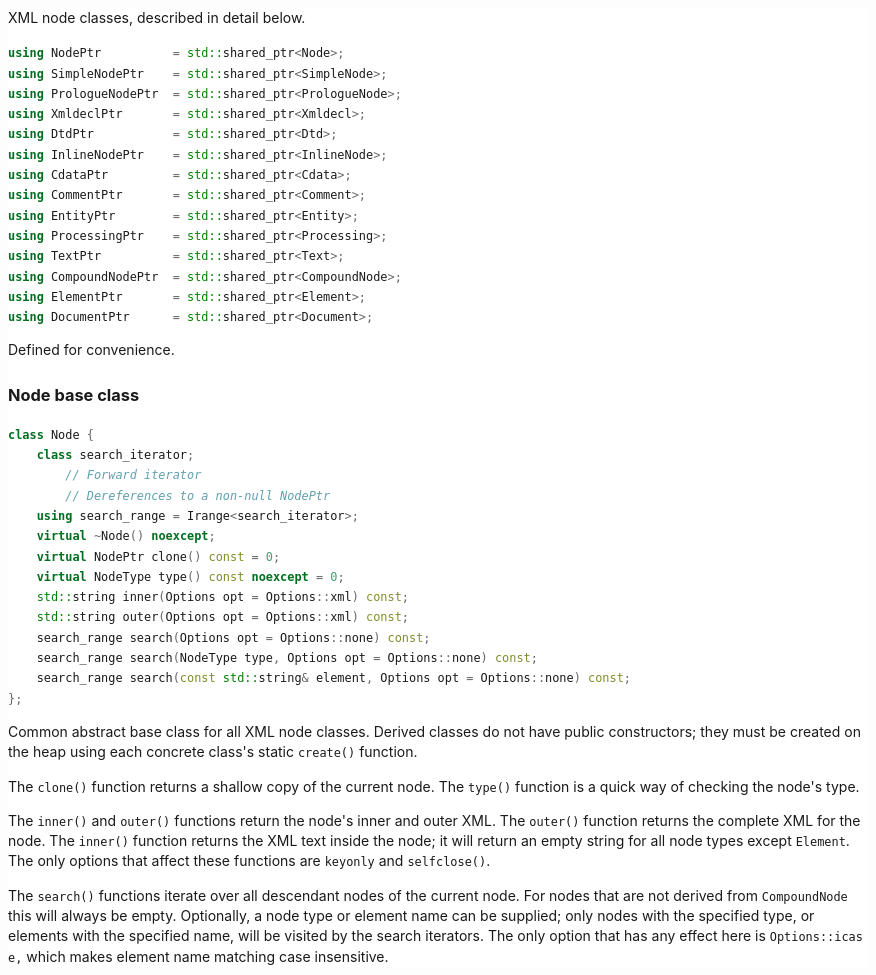 XML node classes, described in detail below.

```c++
using NodePtr          = std::shared_ptr<Node>;
using SimpleNodePtr    = std::shared_ptr<SimpleNode>;
using PrologueNodePtr  = std::shared_ptr<PrologueNode>;
using XmldeclPtr       = std::shared_ptr<Xmldecl>;
using DtdPtr           = std::shared_ptr<Dtd>;
using InlineNodePtr    = std::shared_ptr<InlineNode>;
using CdataPtr         = std::shared_ptr<Cdata>;
using CommentPtr       = std::shared_ptr<Comment>;
using EntityPtr        = std::shared_ptr<Entity>;
using ProcessingPtr    = std::shared_ptr<Processing>;
using TextPtr          = std::shared_ptr<Text>;
using CompoundNodePtr  = std::shared_ptr<CompoundNode>;
using ElementPtr       = std::shared_ptr<Element>;
using DocumentPtr      = std::shared_ptr<Document>;
```

Defined for convenience.

### Node base class

```c++
class Node {
    class search_iterator;
        // Forward iterator
        // Dereferences to a non-null NodePtr
    using search_range = Irange<search_iterator>;
    virtual ~Node() noexcept;
    virtual NodePtr clone() const = 0;
    virtual NodeType type() const noexcept = 0;
    std::string inner(Options opt = Options::xml) const;
    std::string outer(Options opt = Options::xml) const;
    search_range search(Options opt = Options::none) const;
    search_range search(NodeType type, Options opt = Options::none) const;
    search_range search(const std::string& element, Options opt = Options::none) const;
};
```

Common abstract base class for all XML node classes. Derived classes do not
have public constructors; they must be created on the heap using each concrete
class's static `create()` function.

The `clone()` function returns a shallow copy of the current node. The
`type()` function is a quick way of checking the node's type.

The `inner()` and `outer()` functions return the node's inner and outer XML.
The `outer()` function returns the complete XML for the node. The `inner()`
function returns the XML text inside the node; it will return an empty string
for all node types except `Element`. The only options that affect these
functions are `keyonly` and `selfclose()`.

The `search()` functions iterate over all descendant nodes of the current
node. For nodes that are not derived from `CompoundNode` this will always be
empty. Optionally, a node type or element name can be supplied; only nodes
with the specified type, or elements with the specified name, will be visited
by the search iterators. The only option that has any effect here is
`Options::icase,` which makes element name matching case insensitive.
